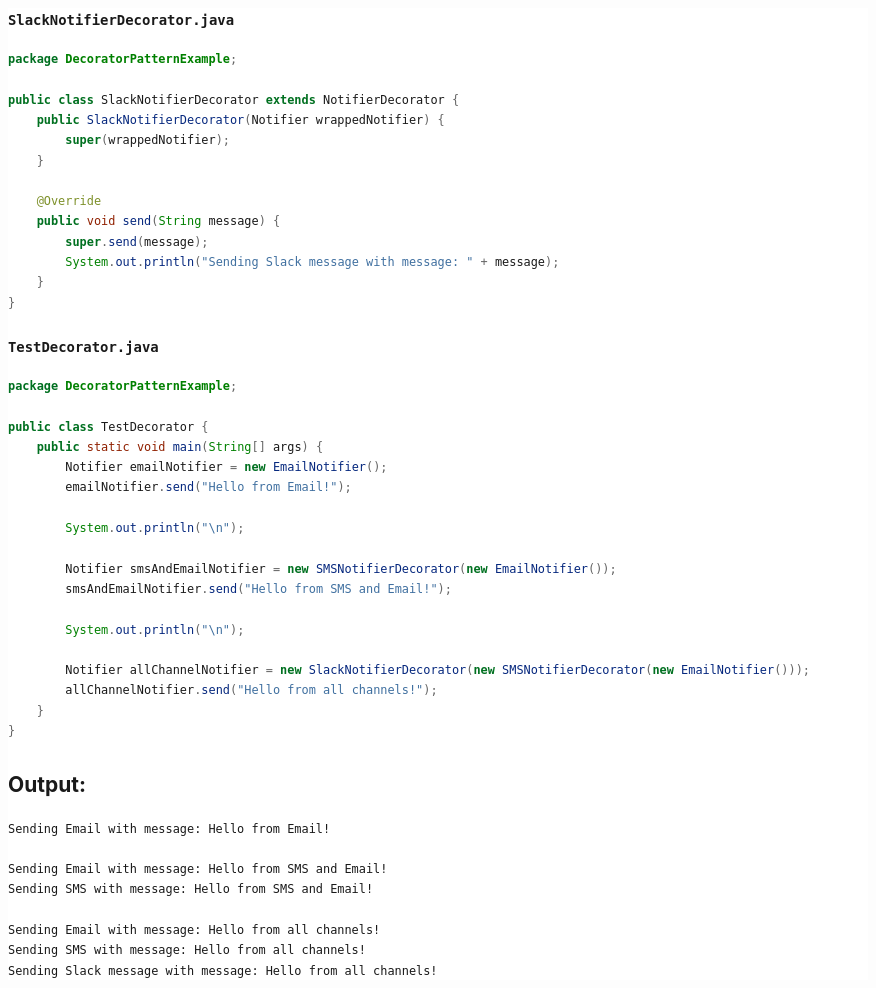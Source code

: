 ### `SlackNotifierDecorator.java`
```java
package DecoratorPatternExample;

public class SlackNotifierDecorator extends NotifierDecorator {
    public SlackNotifierDecorator(Notifier wrappedNotifier) {
        super(wrappedNotifier);
    }

    @Override
    public void send(String message) {
        super.send(message);
        System.out.println("Sending Slack message with message: " + message);
    }
}
```

### `TestDecorator.java`
```java
package DecoratorPatternExample;

public class TestDecorator {
    public static void main(String[] args) {
        Notifier emailNotifier = new EmailNotifier();
        emailNotifier.send("Hello from Email!");

        System.out.println("\n");

        Notifier smsAndEmailNotifier = new SMSNotifierDecorator(new EmailNotifier());
        smsAndEmailNotifier.send("Hello from SMS and Email!");

        System.out.println("\n");

        Notifier allChannelNotifier = new SlackNotifierDecorator(new SMSNotifierDecorator(new EmailNotifier()));
        allChannelNotifier.send("Hello from all channels!");
    }
}
```

## Output:
```
Sending Email with message: Hello from Email!

Sending Email with message: Hello from SMS and Email!
Sending SMS with message: Hello from SMS and Email!

Sending Email with message: Hello from all channels!
Sending SMS with message: Hello from all channels!
Sending Slack message with message: Hello from all channels!
```
